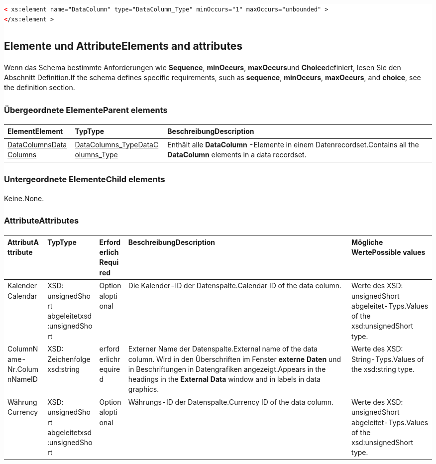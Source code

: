 ```XML
< xs:element name="DataColumn" type="DataColumn_Type" minOccurs="1" maxOccurs="unbounded" >
</xs:element >
```

## <a name="elements-and-attributes"></a><span data-ttu-id="a4edc-114">Elemente und Attribute</span><span class="sxs-lookup"><span data-stu-id="a4edc-114">Elements and attributes</span></span>

<span data-ttu-id="a4edc-115">Wenn das Schema bestimmte Anforderungen wie **Sequence**, **minOccurs**, **maxOccurs**und **Choice**definiert, lesen Sie den Abschnitt Definition.</span><span class="sxs-lookup"><span data-stu-id="a4edc-115">If the schema defines specific requirements, such as **sequence**, **minOccurs**, **maxOccurs**, and **choice**, see the definition section.</span></span> 
  
### <a name="parent-elements"></a><span data-ttu-id="a4edc-116">Übergeordnete Elemente</span><span class="sxs-lookup"><span data-stu-id="a4edc-116">Parent elements</span></span>

|<span data-ttu-id="a4edc-117">**Element**</span><span class="sxs-lookup"><span data-stu-id="a4edc-117">**Element**</span></span>|<span data-ttu-id="a4edc-118">**Typ**</span><span class="sxs-lookup"><span data-stu-id="a4edc-118">**Type**</span></span>|<span data-ttu-id="a4edc-119">**Beschreibung**</span><span class="sxs-lookup"><span data-stu-id="a4edc-119">**Description**</span></span>|
|:-----|:-----|:-----|
|[<span data-ttu-id="a4edc-120">DataColumns</span><span class="sxs-lookup"><span data-stu-id="a4edc-120">DataColumns</span></span>](datacolumns-element-datarecordset_type-complextypevisio-xml.md) <br/> |[<span data-ttu-id="a4edc-121">DataColumns_Type</span><span class="sxs-lookup"><span data-stu-id="a4edc-121">DataColumns_Type</span></span>](datacolumns_type-complextypevisio-xml.md) <br/> |<span data-ttu-id="a4edc-122">Enthält alle **DataColumn** -Elemente in einem Datenrecordset.</span><span class="sxs-lookup"><span data-stu-id="a4edc-122">Contains all the **DataColumn** elements in a data recordset.</span></span>  <br/> |
   
### <a name="child-elements"></a><span data-ttu-id="a4edc-123">Untergeordnete Elemente</span><span class="sxs-lookup"><span data-stu-id="a4edc-123">Child elements</span></span>

<span data-ttu-id="a4edc-124">Keine.</span><span class="sxs-lookup"><span data-stu-id="a4edc-124">None.</span></span>
  
### <a name="attributes"></a><span data-ttu-id="a4edc-125">Attribute</span><span class="sxs-lookup"><span data-stu-id="a4edc-125">Attributes</span></span>

|<span data-ttu-id="a4edc-126">**Attribut**</span><span class="sxs-lookup"><span data-stu-id="a4edc-126">**Attribute**</span></span>|<span data-ttu-id="a4edc-127">**Typ**</span><span class="sxs-lookup"><span data-stu-id="a4edc-127">**Type**</span></span>|<span data-ttu-id="a4edc-128">**Erforderlich**</span><span class="sxs-lookup"><span data-stu-id="a4edc-128">**Required**</span></span>|<span data-ttu-id="a4edc-129">**Beschreibung**</span><span class="sxs-lookup"><span data-stu-id="a4edc-129">**Description**</span></span>|<span data-ttu-id="a4edc-130">**Mögliche Werte**</span><span class="sxs-lookup"><span data-stu-id="a4edc-130">**Possible values**</span></span>|
|:-----|:-----|:-----|:-----|:-----|
|<span data-ttu-id="a4edc-131">Kalender</span><span class="sxs-lookup"><span data-stu-id="a4edc-131">Calendar</span></span>  <br/> |<span data-ttu-id="a4edc-132">XSD: unsignedShort abgeleitet</span><span class="sxs-lookup"><span data-stu-id="a4edc-132">xsd:unsignedShort</span></span>  <br/> |<span data-ttu-id="a4edc-133">Optional</span><span class="sxs-lookup"><span data-stu-id="a4edc-133">optional</span></span>  <br/> |<span data-ttu-id="a4edc-134">Die Kalender-ID der Datenspalte.</span><span class="sxs-lookup"><span data-stu-id="a4edc-134">Calendar ID of the data column.</span></span>  <br/> |<span data-ttu-id="a4edc-135">Werte des XSD: unsignedShort abgeleitet-Typs.</span><span class="sxs-lookup"><span data-stu-id="a4edc-135">Values of the xsd:unsignedShort type.</span></span>  <br/> |
|<span data-ttu-id="a4edc-136">ColumnName-Nr.</span><span class="sxs-lookup"><span data-stu-id="a4edc-136">ColumnNameID</span></span>  <br/> |<span data-ttu-id="a4edc-137">XSD: Zeichenfolge</span><span class="sxs-lookup"><span data-stu-id="a4edc-137">xsd:string</span></span>  <br/> |<span data-ttu-id="a4edc-138">erforderlich</span><span class="sxs-lookup"><span data-stu-id="a4edc-138">required</span></span>  <br/> |<span data-ttu-id="a4edc-139">Externer Name der Datenspalte.</span><span class="sxs-lookup"><span data-stu-id="a4edc-139">External name of the data column.</span></span> <span data-ttu-id="a4edc-140">Wird in den Überschriften im Fenster **externe Daten** und in Beschriftungen in Datengrafiken angezeigt.</span><span class="sxs-lookup"><span data-stu-id="a4edc-140">Appears in the headings in the **External Data** window and in labels in data graphics.</span></span>  <br/> |<span data-ttu-id="a4edc-141">Werte des XSD: String-Typs.</span><span class="sxs-lookup"><span data-stu-id="a4edc-141">Values of the xsd:string type.</span></span>  <br/> |
|<span data-ttu-id="a4edc-142">Währung</span><span class="sxs-lookup"><span data-stu-id="a4edc-142">Currency</span></span>  <br/> |<span data-ttu-id="a4edc-143">XSD: unsignedShort abgeleitet</span><span class="sxs-lookup"><span data-stu-id="a4edc-143">xsd:unsignedShort</span></span>  <br/> |<span data-ttu-id="a4edc-144">Optional</span><span class="sxs-lookup"><span data-stu-id="a4edc-144">optional</span></span>  <br/> |<span data-ttu-id="a4edc-145">Währungs-ID der Datenspalte.</span><span class="sxs-lookup"><span data-stu-id="a4edc-145">Currency ID of the data column.</span></span>  <br/> |<span data-ttu-id="a4edc-146">Werte des XSD: unsignedShort abgeleitet-Typs.</span><span class="sxs-lookup"><span data-stu-id="a4edc-146">Values of the xsd:unsignedShort type.</span></span>  <br/> |